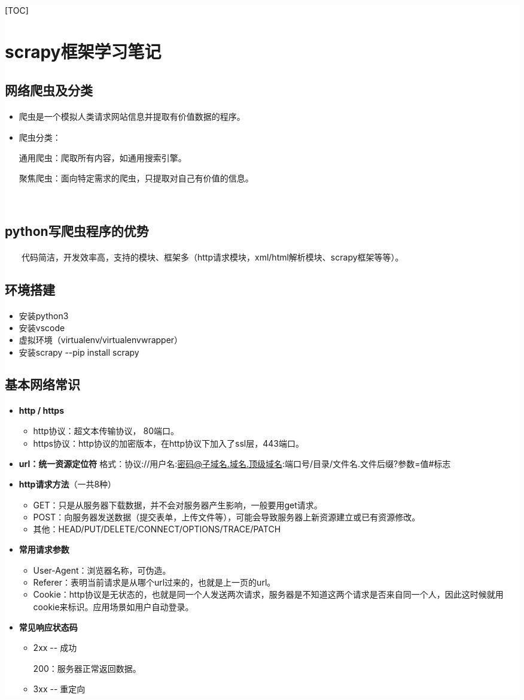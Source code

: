 [TOC]

# scrapy框架学习笔记


## 网络爬虫及分类
* 爬虫是一个模拟人类请求网站信息并提取有价值数据的程序。


* 爬虫分类：

  通用爬虫：爬取所有内容，如通用搜索引擎。

  聚焦爬虫：面向特定需求的爬虫，只提取对自己有价值的信息。

  ​

## python写爬虫程序的优势
　　代码简洁，开发效率高，支持的模块、框架多（http请求模块，xml/html解析模块、scrapy框架等等）。



## 环境搭建
* 安装python3
* 安装vscode 
* 虚拟环境（virtualenv/virtualenvwrapper）
* 安装scrapy --pip install scrapy


## 基本网络常识
* **http / https**

  * http协议：超文本传输协议， 80端口。
  * https协议：http协议的加密版本，在http协议下加入了ssl层，443端口。

* **url：统一资源定位符**
  格式：协议://用户名:密码@子域名.域名.顶级域名:端口号/目录/文件名.文件后缀?参数=值#标志

* **http请求方法**（一共8种）

  * GET：只是从服务器下载数据，并不会对服务器产生影响，一般要用get请求。
  * POST：向服务器发送数据（提交表单，上传文件等），可能会导致服务器上新资源建立或已有资源修改。
  * 其他：HEAD/PUT/DELETE/CONNECT/OPTIONS/TRACE/PATCH
* **常用请求参数**

  * User-Agent：浏览器名称，可伪造。
  * Referer：表明当前请求是从哪个url过来的，也就是上一页的url。
  * Cookie：http协议是无状态的，也就是同一个人发送两次请求，服务器是不知道这两个请求是否来自同一个人，因此这时候就用cookie来标识。应用场景如用户自动登录。
* **常见响应状态码**

  * 2xx -- 成功

     200：服务器正常返回数据。

  * 3xx -- 重定向
